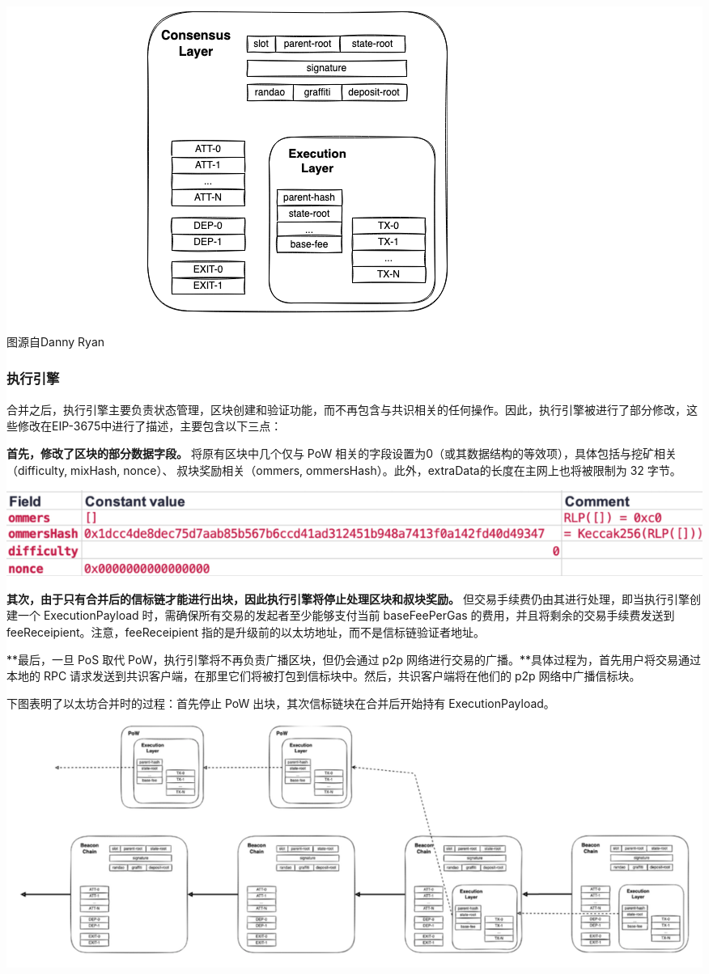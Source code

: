 ![](/images/posts/blockchain/eth_upgrade_22.png)

图源自Danny Ryan

### 执行引擎

合并之后，执行引擎主要负责状态管理，区块创建和验证功能，而不再包含与共识相关的任何操作。因此，执行引擎被进行了部分修改，这些修改在EIP-3675中进行了描述，主要包含以下三点：

**首先，修改了区块的部分数据字段。** 将原有区块中几个仅与 PoW 相关的字段设置为0（或其数据结构的等效项），具体包括与挖矿相关（difficulty, mixHash, nonce）、 叔块奖励相关（ommers, ommersHash）。此外，extraData的长度在主网上也将被限制为 32 字节。

![](/images/posts/blockchain/eth_upgrade_23.png)

**其次，由于只有合并后的信标链才能进行出块，因此执行引擎将停止处理区块和叔块奖励。** 但交易手续费仍由其进行处理，即当执行引擎创建一个 ExecutionPayload 时，需确保所有交易的发起者至少能够支付当前 baseFeePerGas 的费用，并且将剩余的交易手续费发送到 feeReceipient。注意，feeReceipient 指的是升级前的以太坊地址，而不是信标链验证者地址。

**最后，一旦 PoS 取代 PoW，执行引擎将不再负责广播区块，但仍会通过 p2p 网络进行交易的广播。**具体过程为，首先用户将交易通过本地的 RPC 请求发送到共识客户端，在那里它们将被打包到信标块中。然后，共识客户端将在他们的 p2p 网络中广播信标块。

下图表明了以太坊合并时的过程：首先停止 PoW 出块，其次信标链块在合并后开始持有 ExecutionPayload。

![](/images/posts/blockchain/eth_upgrade_24.png)
